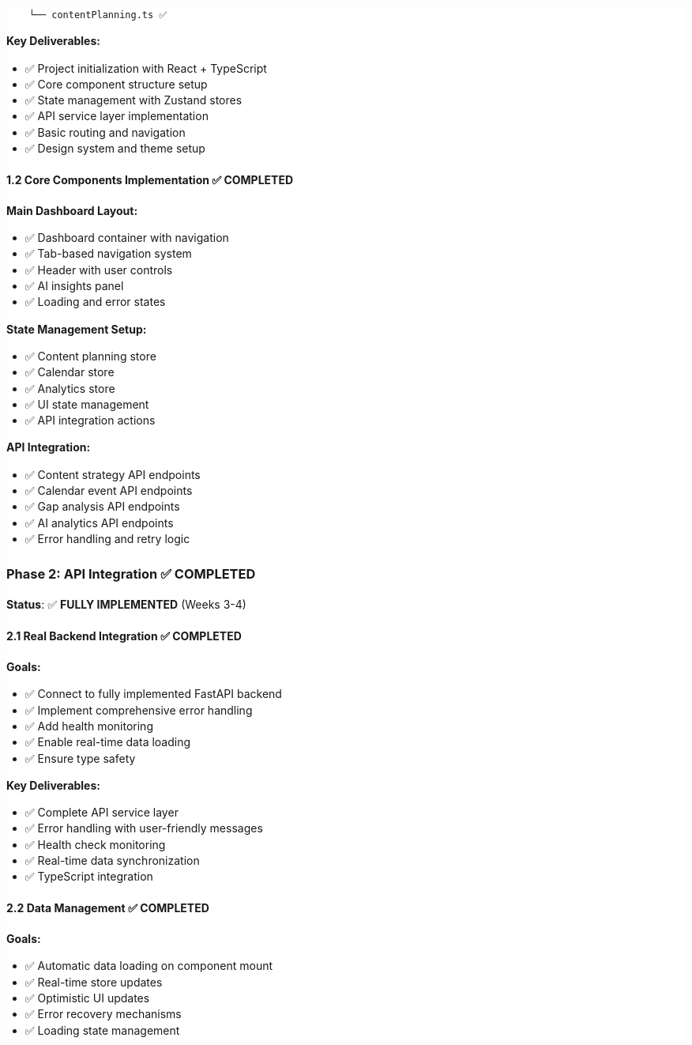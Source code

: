```
    └── contentPlanning.ts ✅
```

**Key Deliverables:**
- ✅ Project initialization with React + TypeScript
- ✅ Core component structure setup
- ✅ State management with Zustand stores
- ✅ API service layer implementation
- ✅ Basic routing and navigation
- ✅ Design system and theme setup

#### **1.2 Core Components Implementation** ✅ **COMPLETED**
**Main Dashboard Layout:**
- ✅ Dashboard container with navigation
- ✅ Tab-based navigation system
- ✅ Header with user controls
- ✅ AI insights panel
- ✅ Loading and error states

**State Management Setup:**
- ✅ Content planning store
- ✅ Calendar store
- ✅ Analytics store
- ✅ UI state management
- ✅ API integration actions

**API Integration:**
- ✅ Content strategy API endpoints
- ✅ Calendar event API endpoints
- ✅ Gap analysis API endpoints
- ✅ AI analytics API endpoints
- ✅ Error handling and retry logic

### **Phase 2: API Integration** ✅ **COMPLETED**
**Status**: ✅ **FULLY IMPLEMENTED** (Weeks 3-4)

#### **2.1 Real Backend Integration** ✅ **COMPLETED**
**Goals:**
- ✅ Connect to fully implemented FastAPI backend
- ✅ Implement comprehensive error handling
- ✅ Add health monitoring
- ✅ Enable real-time data loading
- ✅ Ensure type safety

**Key Deliverables:**
- ✅ Complete API service layer
- ✅ Error handling with user-friendly messages
- ✅ Health check monitoring
- ✅ Real-time data synchronization
- ✅ TypeScript integration

#### **2.2 Data Management** ✅ **COMPLETED**
**Goals:**
- ✅ Automatic data loading on component mount
- ✅ Real-time store updates
- ✅ Optimistic UI updates
- ✅ Error recovery mechanisms
- ✅ Loading state management
